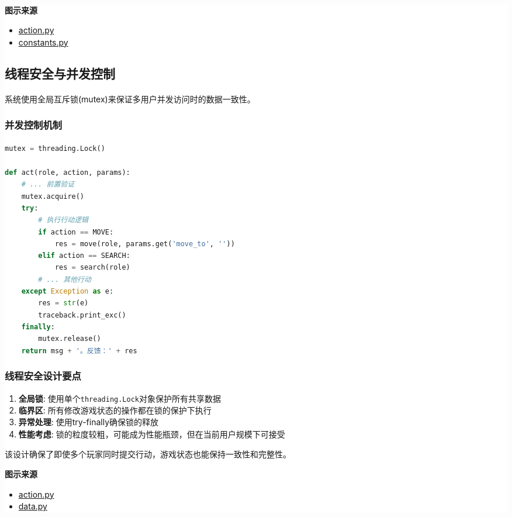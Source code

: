 **图示来源**
- [action.py](file://python_directors/action.py#L243-L330)
- [constants.py](file://python_directors/constants.py#L1-L143)

## 线程安全与并发控制

系统使用全局互斥锁(mutex)来保证多用户并发访问时的数据一致性。

### 并发控制机制

```python
mutex = threading.Lock()

def act(role, action, params):
    # ... 前置验证
    mutex.acquire()
    try:
        # 执行行动逻辑
        if action == MOVE:
            res = move(role, params.get('move_to', ''))
        elif action == SEARCH:
            res = search(role)
        # ... 其他行动
    except Exception as e:
        res = str(e)
        traceback.print_exc()
    finally:
        mutex.release()
    return msg + '。反馈：' + res
```

### 线程安全设计要点

1. **全局锁**: 使用单个`threading.Lock`对象保护所有共享数据
2. **临界区**: 所有修改游戏状态的操作都在锁的保护下执行
3. **异常处理**: 使用try-finally确保锁的释放
4. **性能考虑**: 锁的粒度较粗，可能成为性能瓶颈，但在当前用户规模下可接受

该设计确保了即使多个玩家同时提交行动，游戏状态也能保持一致性和完整性。

**图示来源**
- [action.py](file://python_directors/action.py#L4-L529)
- [data.py](file://python_directors/data.py#L1-L94)
